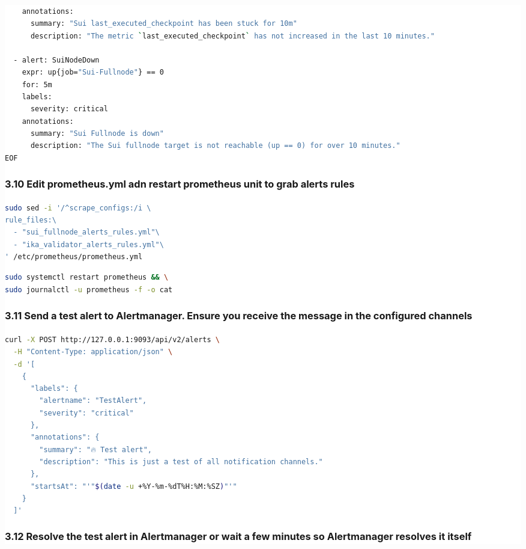 ```bash
    annotations:
      summary: "Sui last_executed_checkpoint has been stuck for 10m"
      description: "The metric `last_executed_checkpoint` has not increased in the last 10 minutes."

  - alert: SuiNodeDown
    expr: up{job="Sui-Fullnode"} == 0
    for: 5m
    labels:
      severity: critical
    annotations:
      summary: "Sui Fullnode is down"
      description: "The Sui fullnode target is not reachable (up == 0) for over 10 minutes."
EOF
```

### 3.10 Edit prometheus.yml adn restart prometheus unit to grab alerts rules
```bash
sudo sed -i '/^scrape_configs:/i \
rule_files:\
  - "sui_fullnode_alerts_rules.yml"\
  - "ika_validator_alerts_rules.yml"\
' /etc/prometheus/prometheus.yml
```
```bash
sudo systemctl restart prometheus && \
sudo journalctl -u prometheus -f -o cat
```

### 3.11 Send a test alert to Alertmanager. Ensure you receive the message in the configured channels

```bash
curl -X POST http://127.0.0.1:9093/api/v2/alerts \
  -H "Content-Type: application/json" \
  -d '[
    {
      "labels": {
        "alertname": "TestAlert",
        "severity": "critical"
      },
      "annotations": {
        "summary": "🔥 Test alert",
        "description": "This is just a test of all notification channels."
      },
      "startsAt": "'"$(date -u +%Y-%m-%dT%H:%M:%SZ)"'"
    }
  ]'
```

### 3.12 Resolve the test alert in Alertmanager or wait a few minutes so Alertmanager resolves it itself
